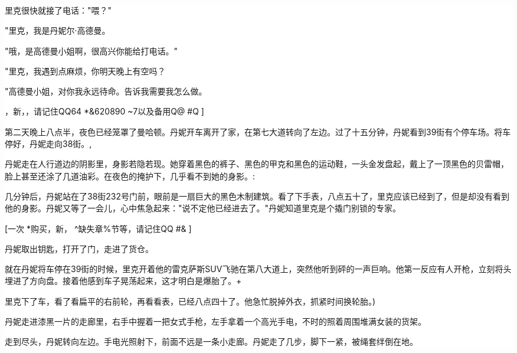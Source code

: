 



里克很快就接了电话："喂？"



"里克，我是丹妮尔·高德曼。



"哦，是高德曼小姐啊，很高兴你能给打电话。"





"里克，我遇到点麻烦，你明天晚上有空吗？



"高德曼小姐，对你我永远待命。告诉我需要我怎么做。







，新，，请记住QQ64 *&620890 ~7以及备用Q@ #Q ]



第二天晚上八点半，夜色已经笼罩了曼哈顿。丹妮开车离开了家，在第七大道转向了左边。过了十五分钟，丹妮看到39街有个停车场。将车停好，丹妮走向38街。,



丹妮走在人行道边的阴影里，身影若隐若现。她穿着黑色的裤子、黑色的甲克和黑色的运动鞋，一头金发盘起，戴上了一顶黑色的贝雷帽，脸上甚至还涂了几道油彩。在夜色的掩护下，几乎看不到她的身影。:



几分钟后，丹妮站在了38街232号门前，眼前是一扇巨大的黑色木制建筑。看了下手表，八点五十了，里克应该已经到了，但是却没有看到他的身影。丹妮又等了一会儿，心中焦急起来："说不定他已经进去了。"丹妮知道里克是个撬门别锁的专家。



 [一次 *购买，新， ^缺失章%节等，请记住QQ #& ]



丹妮取出钥匙，打开了门，走进了货仓。









就在丹妮将车停在39街的时候，里克开着他的雷克萨斯SUV飞驰在第八大道上，突然他听到砰的一声巨响。他第一反应有人开枪，立刻将头埋进了方向盘。接着他感到车子晃荡起来，这才明白是爆胎了。+





里克下了车，看了看扁平的右前轮，再看看表，已经八点四十了。他急忙脱掉外衣，抓紧时间换轮胎。)





丹妮走进漆黑一片的走廊里，右手中握着一把女式手枪，左手拿着一个高光手电，不时的照着周围堆满女装的货架。





走到尽头，丹妮转向左边。手电光照射下，前面不远是一条小走廊。丹妮走了几步，脚下一紧，被绳套绊倒在地。
